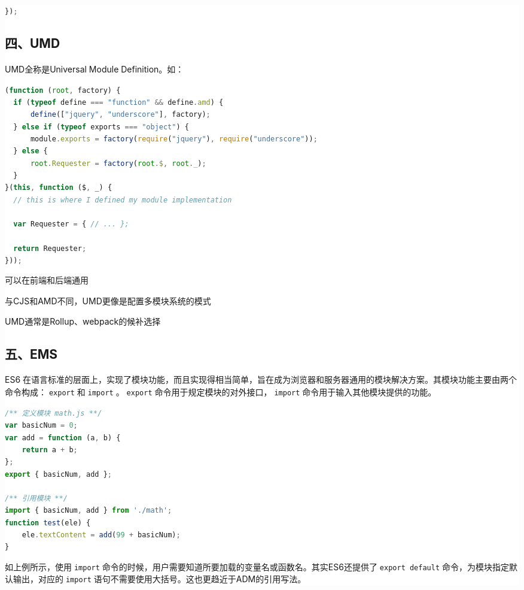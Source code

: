 ```jsx
});
```

## 四、UMD

UMD全称是Universal Module Definition。如：

```jsx
(function (root, factory) {
  if (typeof define === "function" && define.amd) {
      define(["jquery", "underscore"], factory);
  } else if (typeof exports === "object") {
      module.exports = factory(require("jquery"), require("underscore"));
  } else {
      root.Requester = factory(root.$, root._);
  }
}(this, function ($, _) {
  // this is where I defined my module implementation

  var Requester = { // ... };

  return Requester;
}));
```

可以在前端和后端通用

与CJS和AMD不同，UMD更像是配置多模块系统的模式

UMD通常是Rollup、webpack的候补选择

## 五、EMS

ES6 在语言标准的层面上，实现了模块功能，而且实现得相当简单，旨在成为浏览器和服务器通用的模块解决方案。其模块功能主要由两个命令构成： `export` 和 `import` 。 `export` 命令用于规定模块的对外接口， `import` 命令用于输入其他模块提供的功能。

```jsx
/** 定义模块 math.js **/
var basicNum = 0;
var add = function (a, b) {
    return a + b;
};
export { basicNum, add };

/** 引用模块 **/
import { basicNum, add } from './math';
function test(ele) {
    ele.textContent = add(99 + basicNum);
}
```

如上例所示，使用 `import` 命令的时候，用户需要知道所要加载的变量名或函数名。其实ES6还提供了 `export default` 命令，为模块指定默认输出，对应的 `import` 语句不需要使用大括号。这也更趋近于ADM的引用写法。
